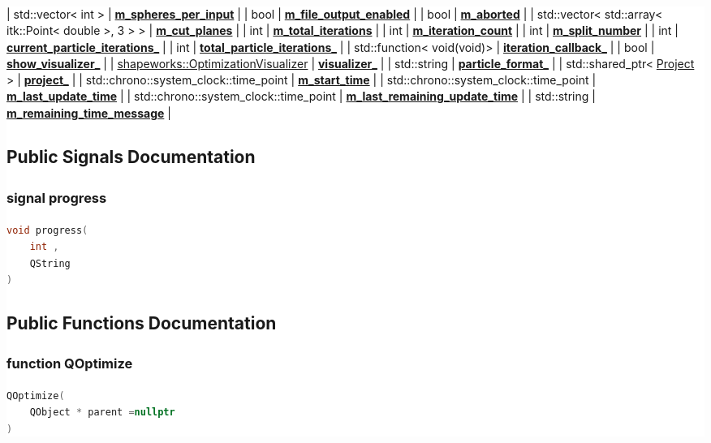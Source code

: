 | std::vector< int > | **[m_spheres_per_input](../Classes/classshapeworks_1_1Optimize.md#variable-m-spheres-per-input)**  |
| bool | **[m_file_output_enabled](../Classes/classshapeworks_1_1Optimize.md#variable-m-file-output-enabled)**  |
| bool | **[m_aborted](../Classes/classshapeworks_1_1Optimize.md#variable-m-aborted)**  |
| std::vector< std::array< itk::Point< double >, 3 > > | **[m_cut_planes](../Classes/classshapeworks_1_1Optimize.md#variable-m-cut-planes)**  |
| int | **[m_total_iterations](../Classes/classshapeworks_1_1Optimize.md#variable-m-total-iterations)**  |
| int | **[m_iteration_count](../Classes/classshapeworks_1_1Optimize.md#variable-m-iteration-count)**  |
| int | **[m_split_number](../Classes/classshapeworks_1_1Optimize.md#variable-m-split-number)**  |
| int | **[current_particle_iterations_](../Classes/classshapeworks_1_1Optimize.md#variable-current-particle-iterations-)**  |
| int | **[total_particle_iterations_](../Classes/classshapeworks_1_1Optimize.md#variable-total-particle-iterations-)**  |
| std::function< void(void)> | **[iteration_callback_](../Classes/classshapeworks_1_1Optimize.md#variable-iteration-callback-)**  |
| bool | **[show_visualizer_](../Classes/classshapeworks_1_1Optimize.md#variable-show-visualizer-)**  |
| [shapeworks::OptimizationVisualizer](../Classes/classshapeworks_1_1OptimizationVisualizer.md) | **[visualizer_](../Classes/classshapeworks_1_1Optimize.md#variable-visualizer-)**  |
| std::string | **[particle_format_](../Classes/classshapeworks_1_1Optimize.md#variable-particle-format-)**  |
| std::shared_ptr< [Project](../Classes/classshapeworks_1_1Project.md) > | **[project_](../Classes/classshapeworks_1_1Optimize.md#variable-project-)**  |
| std::chrono::system_clock::time_point | **[m_start_time](../Classes/classshapeworks_1_1Optimize.md#variable-m-start-time)**  |
| std::chrono::system_clock::time_point | **[m_last_update_time](../Classes/classshapeworks_1_1Optimize.md#variable-m-last-update-time)**  |
| std::chrono::system_clock::time_point | **[m_last_remaining_update_time](../Classes/classshapeworks_1_1Optimize.md#variable-m-last-remaining-update-time)**  |
| std::string | **[m_remaining_time_message](../Classes/classshapeworks_1_1Optimize.md#variable-m-remaining-time-message)**  |


## Public Signals Documentation

### signal progress

```cpp
void progress(
    int ,
    QString 
)
```


## Public Functions Documentation

### function QOptimize

```cpp
QOptimize(
    QObject * parent =nullptr
)
```
